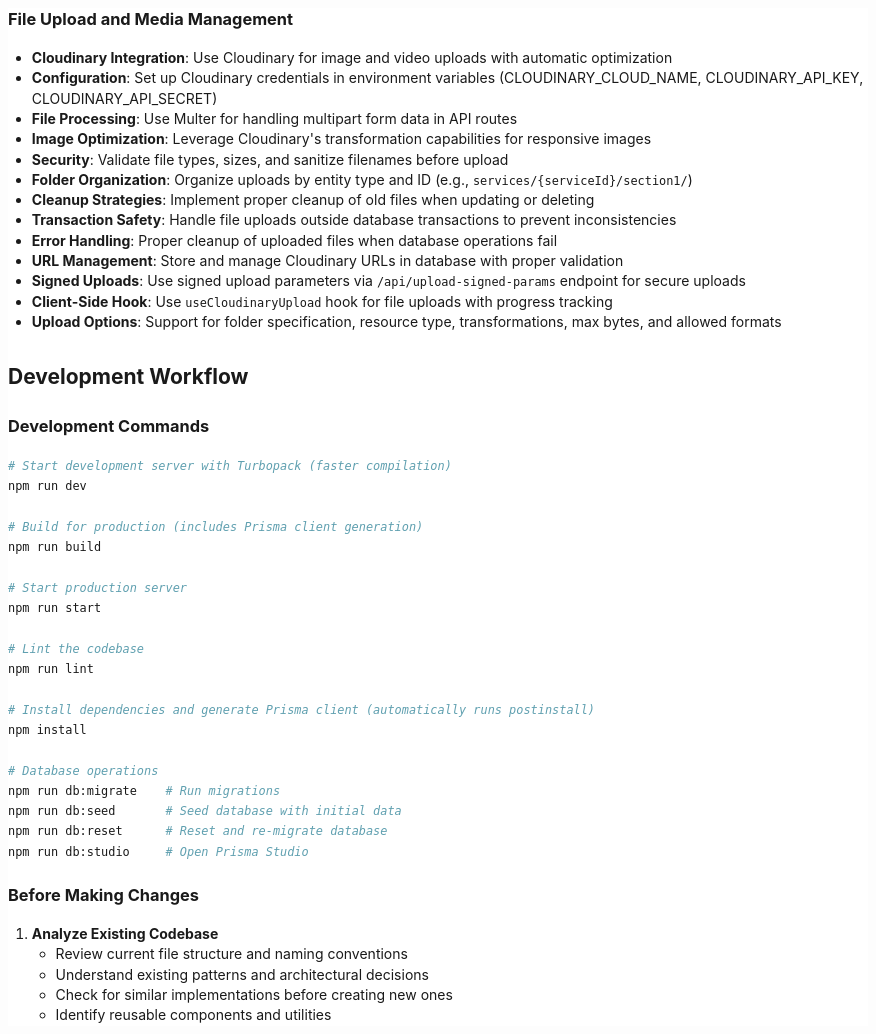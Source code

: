### File Upload and Media Management
- **Cloudinary Integration**: Use Cloudinary for image and video uploads with automatic optimization
- **Configuration**: Set up Cloudinary credentials in environment variables (CLOUDINARY_CLOUD_NAME, CLOUDINARY_API_KEY, CLOUDINARY_API_SECRET)
- **File Processing**: Use Multer for handling multipart form data in API routes
- **Image Optimization**: Leverage Cloudinary's transformation capabilities for responsive images
- **Security**: Validate file types, sizes, and sanitize filenames before upload
- **Folder Organization**: Organize uploads by entity type and ID (e.g., `services/{serviceId}/section1/`)
- **Cleanup Strategies**: Implement proper cleanup of old files when updating or deleting
- **Transaction Safety**: Handle file uploads outside database transactions to prevent inconsistencies
- **Error Handling**: Proper cleanup of uploaded files when database operations fail
- **URL Management**: Store and manage Cloudinary URLs in database with proper validation
- **Signed Uploads**: Use signed upload parameters via `/api/upload-signed-params` endpoint for secure uploads
- **Client-Side Hook**: Use `useCloudinaryUpload` hook for file uploads with progress tracking
- **Upload Options**: Support for folder specification, resource type, transformations, max bytes, and allowed formats

## Development Workflow

### Development Commands
```bash
# Start development server with Turbopack (faster compilation)
npm run dev

# Build for production (includes Prisma client generation)
npm run build

# Start production server
npm run start

# Lint the codebase
npm run lint

# Install dependencies and generate Prisma client (automatically runs postinstall)
npm install

# Database operations
npm run db:migrate    # Run migrations
npm run db:seed       # Seed database with initial data
npm run db:reset      # Reset and re-migrate database
npm run db:studio     # Open Prisma Studio
```

### Before Making Changes
1. **Analyze Existing Codebase**
   - Review current file structure and naming conventions
   - Understand existing patterns and architectural decisions
   - Check for similar implementations before creating new ones
   - Identify reusable components and utilities
